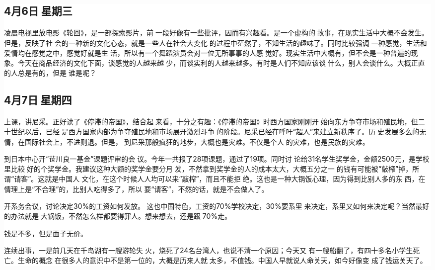 ## 4月6日 星期三

凌晨电视里放电影《轮回》，是一部探索影片，前
一段好像有一些批评，因而有兴趣看。是一个虚构的
故事，在现实生活中大概不会发生。但是，反映了社
会的一种新的文化心态，就是一些人在社会大变化
的过程中茫然了，不知生活的趣味了。同时比较强调
一种感觉，生活和爱情均在感觉之中，感觉好就是生
活，所以有一个舞蹈演员会对一位无所事事的人感
觉好。现实生活中大概有，但不会是一种普遍的现
象。今天在商品经济的文化下面，谈感觉的人越来越
少，而谈实利的人越来越多。有时是人们不知应该谈
什么，别人会谈什么。大概正直的人总是有的，但是
谁是呢？

## 4月7日 星期四

上课，讲尼采。正好读了《停滞的帝国》，结合起
来看，十分之有趣：《停滞的帝国》时西方国家刚刚开
始向东方争夺市场和殖民地，但二十世纪以后，已经
是西方国家内部为争夺殖民地和市场展开激烈斗争
的阶段。尼采已经在呼吁“超人”来建立新秩序了。历
史发展多么的无情，在国际社会上，不进则退。但是，
到尼采那般疯狂的地步，大概也是灾难。不仅是个人
的灾难，也是民族的灾难。

到日本中心开“𦭓川良一基金”课题评审的会
议。今年一共报了28项课题，通过了19项。同时讨
论给31名学生奖学金，金额2500元，是学校里比较
好的个奖学金。我建议这种大额的奖学金要分月
发，不然拿到奖学金的人的成本太大，大概五分之一
的钱有可能被“敲榨”掉，所谓“请客”。这就是中国人
文化，在这个时候人人均可以来“敲榨”，而且不能拒
绝。这也是一种大锅饭心理，因为得到比别人多的东
西，在情理上是“不合理”的，比别人吃得多了，所以
要“请客”，不然的话，就是不会做人了。

开系务会议，讨论决定30%的工资如何发放。
这也中国特色，工资的70%学校决定，30%要系里
来决定，系里又如何来决定呢？当然最好的办法就是
大锅饭，不然怎么样都要得罪人。想来想去，还是跟
70%走。

钱是不多，但是面子无价。

连续出事，一是前几天在千岛湖有一艘游轮失
火，烧死了24名台湾人，也说不清一个原因；今天又
有一艘船翻了，有四十多名小学生死亡。生命的概念
在很多人的意识中不是第一位的，大概是历来人就
太多，不值钱。中国人早就说人命关天，如今好像变
成了钱运关天了。
